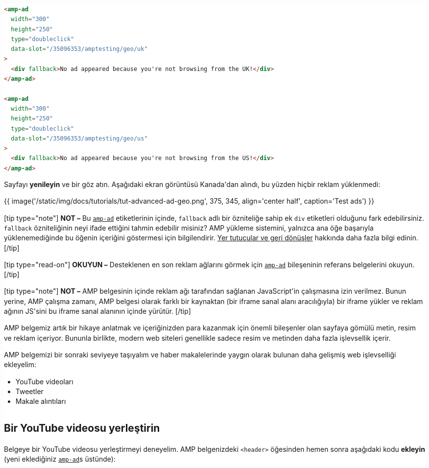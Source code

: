 ```html
<amp-ad
  width="300"
  height="250"
  type="doubleclick"
  data-slot="/35096353/amptesting/geo/uk"
>
  <div fallback>No ad appeared because you're not browsing from the UK!</div>
</amp-ad>

<amp-ad
  width="300"
  height="250"
  type="doubleclick"
  data-slot="/35096353/amptesting/geo/us"
>
  <div fallback>No ad appeared because you're not browsing from the US!</div>
</amp-ad>
```

Sayfayı **yenileyin** ve bir göz atın. Aşağıdaki ekran görüntüsü Kanada'dan alındı, bu yüzden hiçbir reklam yüklenmedi:

{{ image('/static/img/docs/tutorials/tut-advanced-ad-geo.png', 375, 345, align='center half', caption='Test ads') }}

[tip type="note"] **NOT –** Bu [`amp-ad`](../../../../documentation/components/reference/amp-ad.md) etiketlerinin içinde, `fallback` adlı bir özniteliğe sahip ek `div` etiketleri olduğunu fark edebilirsiniz. `fallback` özniteliğinin neyi ifade ettiğini tahmin edebilir misiniz? AMP yükleme sistemini, yalnızca ana öğe başarıyla yüklenemediğinde bu öğenin içeriğini göstermesi için bilgilendirir. [Yer tutucular ve geri dönüşler](../../../../documentation/guides-and-tutorials/develop/style_and_layout/placeholders.md) hakkında daha fazla bilgi edinin. [/tip]

[tip type="read-on"] **OKUYUN –** Desteklenen en son reklam ağlarını görmek için [`amp-ad`](../../../../documentation/components/reference/amp-ad.md) bileşeninin referans belgelerini okuyun. [/tip]

[tip type="note"] **NOT –** AMP belgesinin içinde reklam ağı tarafından sağlanan JavaScript'in çalışmasına izin verilmez. Bunun yerine, AMP çalışma zamanı, AMP belgesi olarak farklı bir kaynaktan (bir iframe sanal alanı aracılığıyla) bir iframe yükler ve reklam ağının JS'sini bu iframe sanal alanının içinde yürütür. [/tip]

AMP belgemiz artık bir hikaye anlatmak ve içeriğinizden para kazanmak için önemli bileşenler olan sayfaya gömülü metin, resim ve reklam içeriyor. Bununla birlikte, modern web siteleri genellikle sadece resim ve metinden daha fazla işlevsellik içerir.

AMP belgemizi bir sonraki seviyeye taşıyalım ve haber makalelerinde yaygın olarak bulunan daha gelişmiş web işlevselliği ekleyelim:

- YouTube videoları
- Tweetler
- Makale alıntıları

## Bir YouTube videosu yerleştirin

Belgeye bir YouTube videosu yerleştirmeyi deneyelim. AMP belgenizdeki `<header>` öğesinden hemen sonra aşağıdaki kodu **ekleyin** (yeni eklediğiniz [`amp-ad`](../../../../documentation/components/reference/amp-ad.md)s üstünde):
